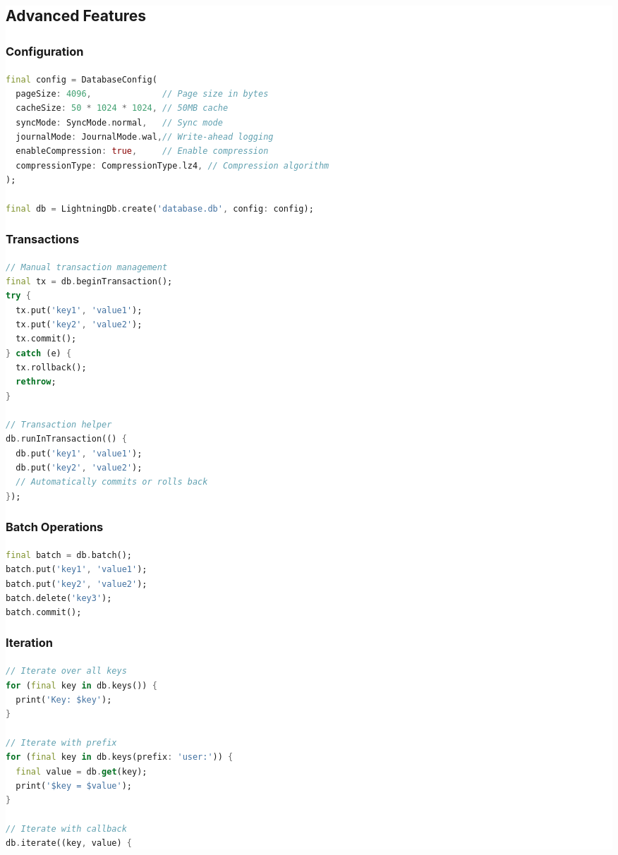 ## Advanced Features

### Configuration

```dart
final config = DatabaseConfig(
  pageSize: 4096,              // Page size in bytes
  cacheSize: 50 * 1024 * 1024, // 50MB cache
  syncMode: SyncMode.normal,   // Sync mode
  journalMode: JournalMode.wal,// Write-ahead logging
  enableCompression: true,     // Enable compression
  compressionType: CompressionType.lz4, // Compression algorithm
);

final db = LightningDb.create('database.db', config: config);
```

### Transactions

```dart
// Manual transaction management
final tx = db.beginTransaction();
try {
  tx.put('key1', 'value1');
  tx.put('key2', 'value2');
  tx.commit();
} catch (e) {
  tx.rollback();
  rethrow;
}

// Transaction helper
db.runInTransaction(() {
  db.put('key1', 'value1');
  db.put('key2', 'value2');
  // Automatically commits or rolls back
});
```

### Batch Operations

```dart
final batch = db.batch();
batch.put('key1', 'value1');
batch.put('key2', 'value2');
batch.delete('key3');
batch.commit();
```

### Iteration

```dart
// Iterate over all keys
for (final key in db.keys()) {
  print('Key: $key');
}

// Iterate with prefix
for (final key in db.keys(prefix: 'user:')) {
  final value = db.get(key);
  print('$key = $value');
}

// Iterate with callback
db.iterate((key, value) {
```
